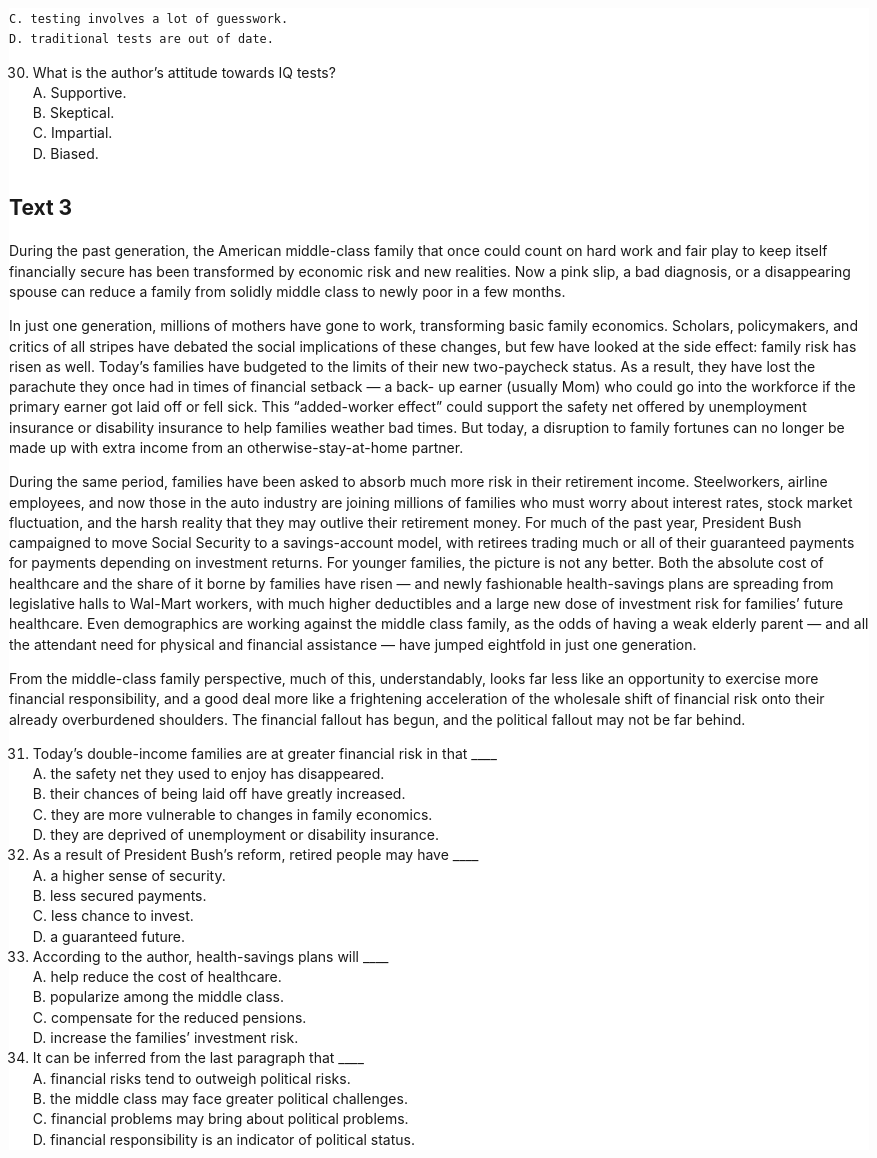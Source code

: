     C. testing involves a lot of guesswork.  
    D. traditional tests are out of date.  
30. What is the author’s attitude towards IQ tests?  
    A. Supportive.  
    B. Skeptical.  
    C. Impartial.  
    D. Biased.  

## Text 3
During the past generation, the American middle-class family that once could count on
hard work and fair play to keep itself financially secure has been transformed by economic
risk and new realities. Now a pink slip, a bad diagnosis, or a disappearing spouse can reduce
a family from solidly middle class to newly poor in a few months.

In just one generation, millions of mothers have gone to work, transforming basic
family economics. Scholars, policymakers, and critics of all stripes have debated the social
implications of these changes, but few have looked at the side effect: family risk has risen
as well. Today’s families have budgeted to the limits of their new two-paycheck status. As
a result, they have lost the parachute they once had in times of financial setback — a back-
up earner (usually Mom) who could go into the workforce if the primary earner got laid off
or fell sick. This “added-worker effect” could support the safety net offered by
unemployment insurance or disability insurance to help families weather bad times. But
today, a disruption to family fortunes can no longer be made up with extra income from an
otherwise-stay-at-home partner.

During the same period, families have been asked to absorb much more risk in their
retirement income. Steelworkers, airline employees, and now those in the auto industry are
joining millions of families who must worry about interest rates, stock market fluctuation,
and the harsh reality that they may outlive their retirement money. For much of the past year,
President Bush campaigned to move Social Security to a savings-account model, with
retirees trading much or all of their guaranteed payments for payments depending on
investment returns. For younger families, the picture is not any better. Both the absolute cost
of healthcare and the share of it borne by families have risen — and newly fashionable
health-savings plans are spreading from legislative halls to Wal-Mart workers, with much
higher deductibles and a large new dose of investment risk for families’ future healthcare.
Even demographics are working against the middle class family, as the odds of having a
weak elderly parent — and all the attendant need for physical and financial assistance —
have jumped eightfold in just one generation.

From the middle-class family perspective, much of this, understandably, looks far less
like an opportunity to exercise more financial responsibility, and a good deal more like a
frightening acceleration of the wholesale shift of financial risk onto their already
overburdened shoulders. The financial fallout has begun, and the political fallout may not be
far behind.

31. Today’s double-income families are at greater financial risk in that ____  
    A. the safety net they used to enjoy has disappeared.  
    B. their chances of being laid off have greatly increased.  
    C. they are more vulnerable to changes in family economics.  
    D. they are deprived of unemployment or disability insurance.  
32. As a result of President Bush’s reform, retired people may have ____  
    A. a higher sense of security.  
    B. less secured payments.  
    C. less chance to invest.  
    D. a guaranteed future.  
33. According to the author, health-savings plans will ____  
    A. help reduce the cost of healthcare.  
    B. popularize among the middle class.  
    C. compensate for the reduced pensions.  
    D. increase the families’ investment risk.  
34. It can be inferred from the last paragraph that ____  
    A. financial risks tend to outweigh political risks.  
    B. the middle class may face greater political challenges.  
    C. financial problems may bring about political problems.  
    D. financial responsibility is an indicator of political status.  